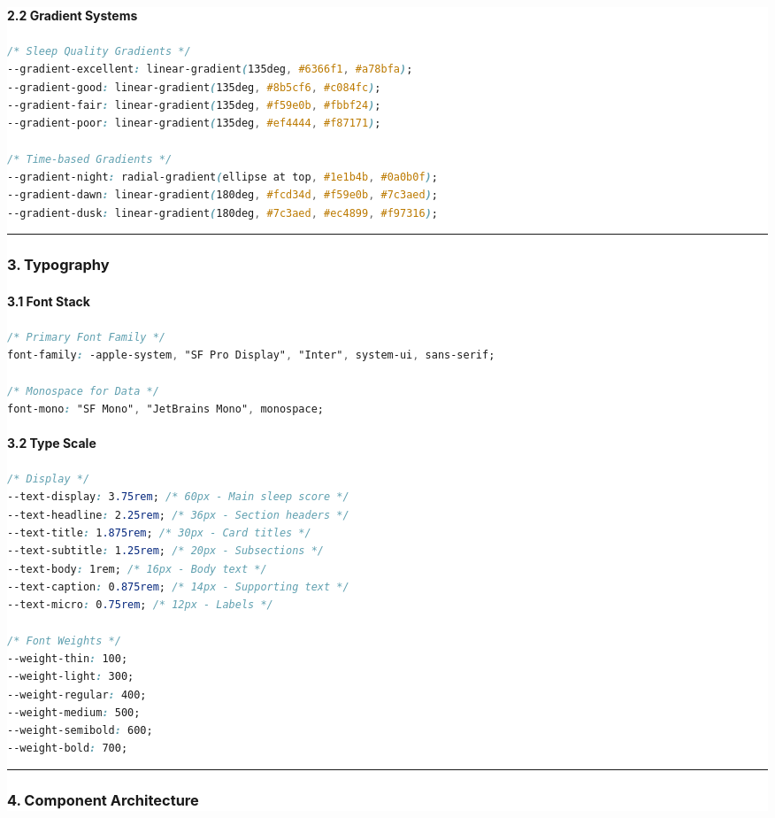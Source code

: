 #### 2.2 Gradient Systems

```css
/* Sleep Quality Gradients */
--gradient-excellent: linear-gradient(135deg, #6366f1, #a78bfa);
--gradient-good: linear-gradient(135deg, #8b5cf6, #c084fc);
--gradient-fair: linear-gradient(135deg, #f59e0b, #fbbf24);
--gradient-poor: linear-gradient(135deg, #ef4444, #f87171);

/* Time-based Gradients */
--gradient-night: radial-gradient(ellipse at top, #1e1b4b, #0a0b0f);
--gradient-dawn: linear-gradient(180deg, #fcd34d, #f59e0b, #7c3aed);
--gradient-dusk: linear-gradient(180deg, #7c3aed, #ec4899, #f97316);
```

---

### 3. Typography

#### 3.1 Font Stack

```css
/* Primary Font Family */
font-family: -apple-system, "SF Pro Display", "Inter", system-ui, sans-serif;

/* Monospace for Data */
font-mono: "SF Mono", "JetBrains Mono", monospace;
```

#### 3.2 Type Scale

```css
/* Display */
--text-display: 3.75rem; /* 60px - Main sleep score */
--text-headline: 2.25rem; /* 36px - Section headers */
--text-title: 1.875rem; /* 30px - Card titles */
--text-subtitle: 1.25rem; /* 20px - Subsections */
--text-body: 1rem; /* 16px - Body text */
--text-caption: 0.875rem; /* 14px - Supporting text */
--text-micro: 0.75rem; /* 12px - Labels */

/* Font Weights */
--weight-thin: 100;
--weight-light: 300;
--weight-regular: 400;
--weight-medium: 500;
--weight-semibold: 600;
--weight-bold: 700;
```

---

### 4. Component Architecture
